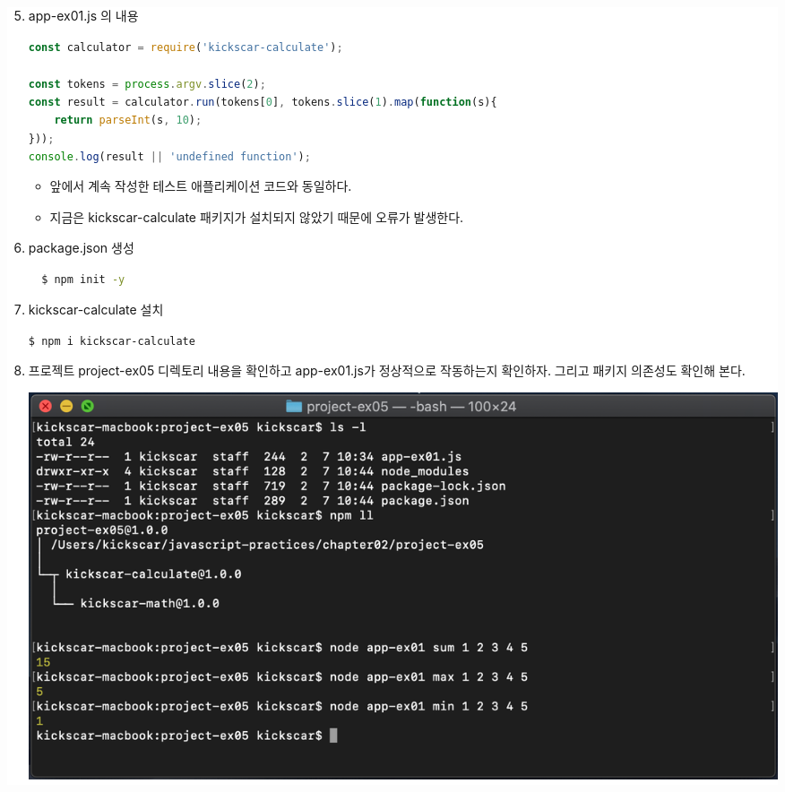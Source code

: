  5. app-ex01.js 의 내용

    ```javascript
    const calculator = require('kickscar-calculate');
    
    const tokens = process.argv.slice(2);
    const result = calculator.run(tokens[0], tokens.slice(1).map(function(s){ 
    	return parseInt(s, 10); 
    }));
    console.log(result || 'undefined function');
    ```

    + 앞에서 계속 작성한 테스트 애플리케이션 코드와 동일하다.

    + 지금은 kickscar-calculate 패키지가 설치되지 않았기 때문에 오류가 발생한다.

      

 6. package.json 생성

    ```bash
      $ npm init -y
    ```

 7. kickscar-calculate 설치

    ```bash
    $ npm i kickscar-calculate
    ```

    

 8. 프로젝트 project-ex05 디렉토리 내용을 확인하고  app-ex01.js가 정상적으로 작동하는지 확인하자. 그리고 패키지 의존성도 확인해 본다.
	
	![ch02-0062.png](../../_resources/390d505782ff42f99d3276ba112566bd.png)
    
